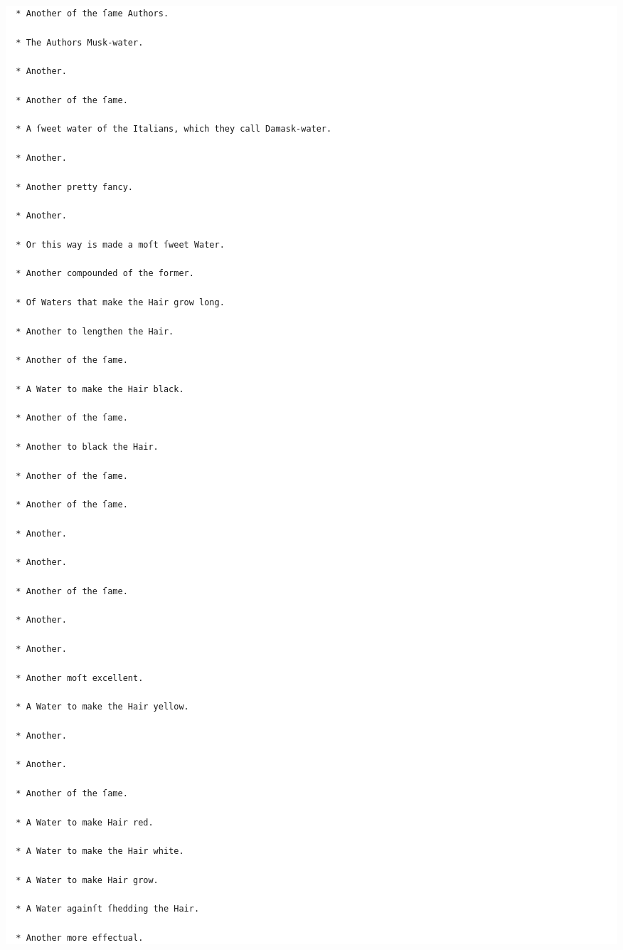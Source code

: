      * Another of the ſame Authors.

      * The Authors Musk-water.

      * Another.

      * Another of the ſame.

      * A ſweet water of the Italians, which they call Damask-water.

      * Another.

      * Another pretty fancy.

      * Another.

      * Or this way is made a moſt ſweet Water.

      * Another compounded of the former.

      * Of Waters that make the Hair grow long.

      * Another to lengthen the Hair.

      * Another of the ſame.

      * A Water to make the Hair black.

      * Another of the ſame.

      * Another to black the Hair.

      * Another of the ſame.

      * Another of the ſame.

      * Another.

      * Another.

      * Another of the ſame.

      * Another.

      * Another.

      * Another moſt excellent.

      * A Water to make the Hair yellow.

      * Another.

      * Another.

      * Another of the ſame.

      * A Water to make Hair red.

      * A Water to make the Hair white.

      * A Water to make Hair grow.

      * A Water againſt ſhedding the Hair.

      * Another more effectual.
